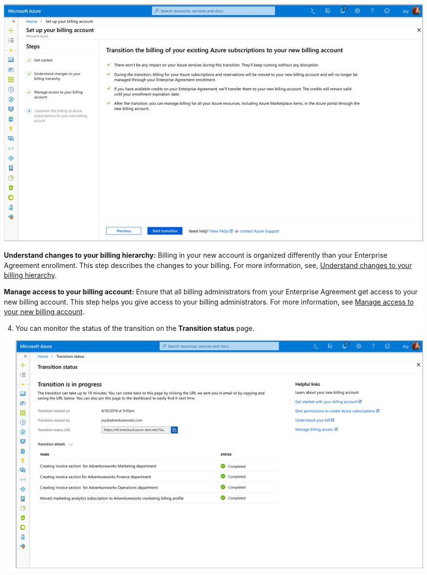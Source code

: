    ![Screenshot that shows the transition setup wizard](./media/billing-mca-setup-account/ea-mca-set-up-wizard.png)

 **Understand changes to your billing hierarchy:** Billing in your new account is organized differently than your Enterprise Agreement enrollment. This step describes the changes to your billing. For more information, see, [Understand changes to your billing hierarchy](#understand-changes-to-your-billing-hierarchy).

 **Manage access to your billing account:** Ensure that all billing administrators from your Enterprise Agreement get access to your new billing account. This step helps you give access to your billing administrators. For more information, see [Manage access to your new billing account](#manage-access-to-your-new-billing-account).

4. You can monitor the status of the transition on the **Transition status** page.

   ![Screenshot that shows the transition status](./media/billing-mca-setup-account/ea-mca-set-up-status.png)
